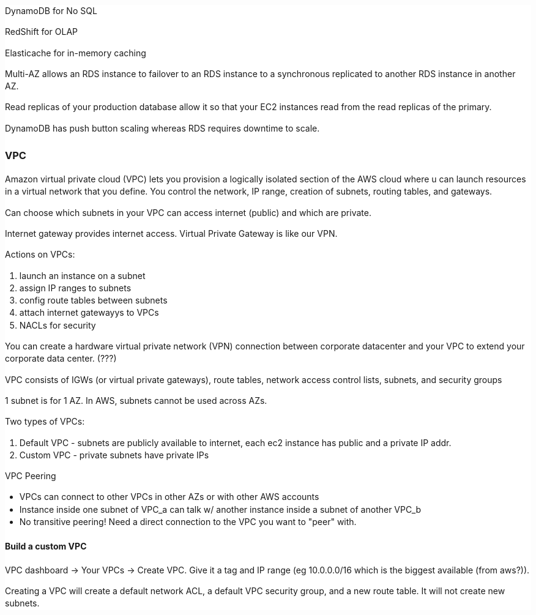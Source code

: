 DynamoDB for No SQL

RedShift for OLAP

Elasticache for in-memory caching

Multi-AZ allows an RDS instance to failover to an RDS instance to a synchronous replicated to another RDS instance in another AZ.

Read replicas of your production database allow it so that your EC2 instances read from the read replicas of the primary.

DynamoDB has push button scaling whereas RDS requires downtime to scale.


### VPC

Amazon virtual private cloud (VPC) lets you provision a logically isolated section of the AWS cloud where u can launch resources in a virtual network that you define.  You control the network, IP range, creation of subnets, routing tables, and gateways.

Can choose which subnets in your VPC can access internet (public) and which are private.

Internet gateway provides internet access.  Virtual Private Gateway is like our VPN.

Actions on VPCs:

 1. launch an instance on a subnet
 2. assign IP ranges to subnets
 3. config route tables between subnets
 4. attach internet gatewayys to VPCs
 5. NACLs for security

You can create a hardware virtual private network (VPN) connection between corporate datacenter and your VPC to extend your corporate data center.  (???)

VPC consists of IGWs (or virtual private gateways), route tables, network access control lists, subnets, and security groups

1 subnet is for 1 AZ.  In AWS, subnets cannot be used across AZs.

Two types of VPCs:

 1. Default VPC - subnets are publicly available to internet, each ec2 instance has public and a private IP addr.
 2. Custom VPC - private subnets have private IPs

VPC Peering

 * VPCs can connect to other VPCs in other AZs or with other AWS accounts
 * Instance inside one subnet of VPC_a can talk w/ another instance inside a subnet of another VPC_b
 * No transitive peering! Need a direct connection to the VPC you want to "peer" with.

#### Build a custom VPC

VPC dashboard -> Your VPCs -> Create VPC.  Give it a tag and IP range (eg 10.0.0.0/16 which is the biggest available (from aws?)). 

Creating a VPC will create a default network ACL, a default VPC security group, and a new route table.  It will not create new subnets.
